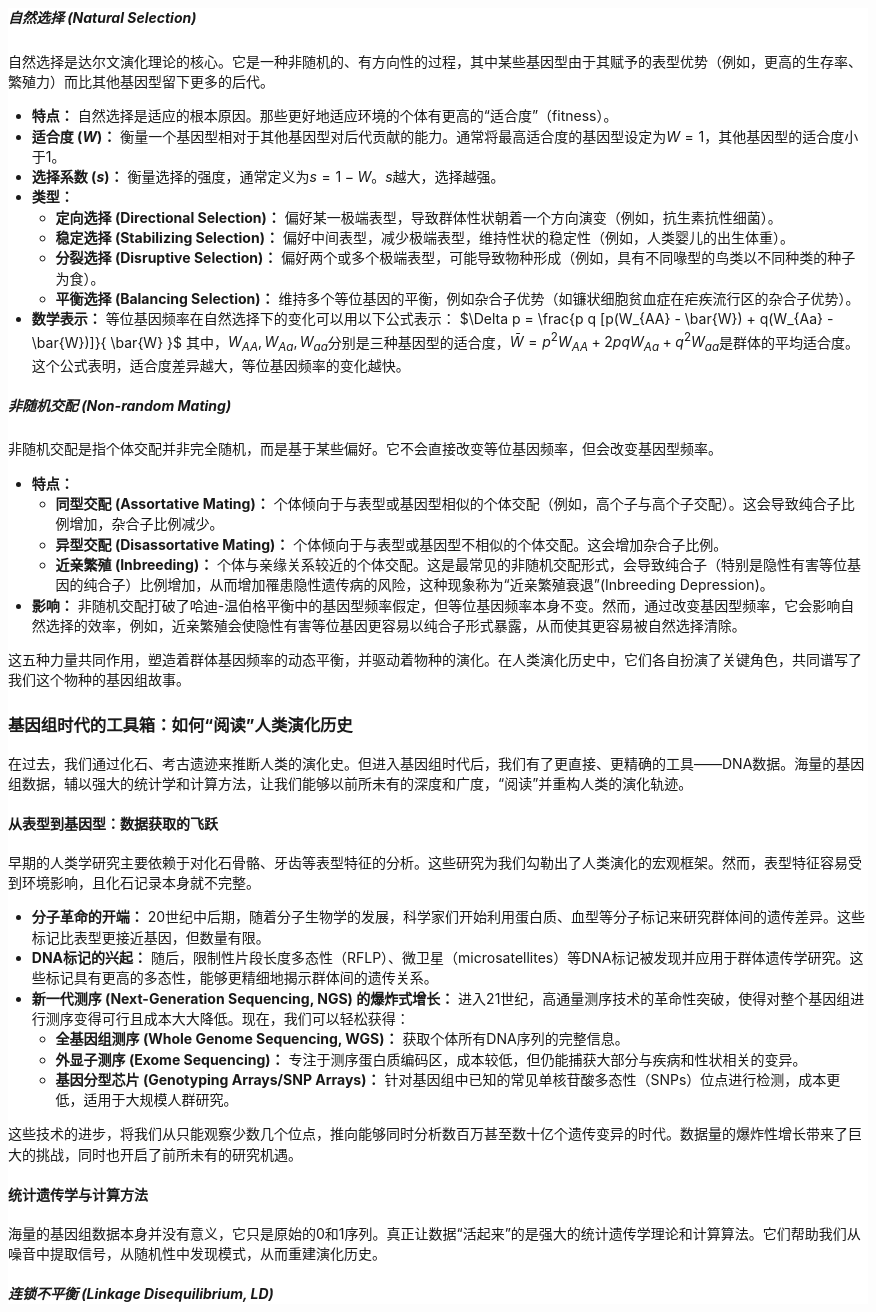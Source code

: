 ##### 自然选择 (Natural Selection)

自然选择是达尔文演化理论的核心。它是一种非随机的、有方向性的过程，其中某些基因型由于其赋予的表型优势（例如，更高的生存率、繁殖力）而比其他基因型留下更多的后代。

*   **特点：** 自然选择是适应的根本原因。那些更好地适应环境的个体有更高的“适合度”（fitness）。
*   **适合度 ($W$)：** 衡量一个基因型相对于其他基因型对后代贡献的能力。通常将最高适合度的基因型设定为$W=1$，其他基因型的适合度小于1。
*   **选择系数 ($s$)：** 衡量选择的强度，通常定义为$s = 1 - W$。$s$越大，选择越强。
*   **类型：**
    *   **定向选择 (Directional Selection)：** 偏好某一极端表型，导致群体性状朝着一个方向演变（例如，抗生素抗性细菌）。
    *   **稳定选择 (Stabilizing Selection)：** 偏好中间表型，减少极端表型，维持性状的稳定性（例如，人类婴儿的出生体重）。
    *   **分裂选择 (Disruptive Selection)：** 偏好两个或多个极端表型，可能导致物种形成（例如，具有不同喙型的鸟类以不同种类的种子为食）。
    *   **平衡选择 (Balancing Selection)：** 维持多个等位基因的平衡，例如杂合子优势（如镰状细胞贫血症在疟疾流行区的杂合子优势）。
*   **数学表示：** 等位基因频率在自然选择下的变化可以用以下公式表示：
    $\Delta p = \frac{p q [p(W_{AA} - \bar{W}) + q(W_{Aa} - \bar{W})]}{ \bar{W} }$
    其中，$W_{AA}, W_{Aa}, W_{aa}$分别是三种基因型的适合度，$\bar{W} = p^2 W_{AA} + 2pq W_{Aa} + q^2 W_{aa}$是群体的平均适合度。这个公式表明，适合度差异越大，等位基因频率的变化越快。

##### 非随机交配 (Non-random Mating)

非随机交配是指个体交配并非完全随机，而是基于某些偏好。它不会直接改变等位基因频率，但会改变基因型频率。

*   **特点：**
    *   **同型交配 (Assortative Mating)：** 个体倾向于与表型或基因型相似的个体交配（例如，高个子与高个子交配）。这会导致纯合子比例增加，杂合子比例减少。
    *   **异型交配 (Disassortative Mating)：** 个体倾向于与表型或基因型不相似的个体交配。这会增加杂合子比例。
    *   **近亲繁殖 (Inbreeding)：** 个体与亲缘关系较近的个体交配。这是最常见的非随机交配形式，会导致纯合子（特别是隐性有害等位基因的纯合子）比例增加，从而增加罹患隐性遗传病的风险，这种现象称为“近亲繁殖衰退”(Inbreeding Depression)。
*   **影响：** 非随机交配打破了哈迪-温伯格平衡中的基因型频率假定，但等位基因频率本身不变。然而，通过改变基因型频率，它会影响自然选择的效率，例如，近亲繁殖会使隐性有害等位基因更容易以纯合子形式暴露，从而使其更容易被自然选择清除。

这五种力量共同作用，塑造着群体基因频率的动态平衡，并驱动着物种的演化。在人类演化历史中，它们各自扮演了关键角色，共同谱写了我们这个物种的基因组故事。

### 基因组时代的工具箱：如何“阅读”人类演化历史

在过去，我们通过化石、考古遗迹来推断人类的演化史。但进入基因组时代后，我们有了更直接、更精确的工具——DNA数据。海量的基因组数据，辅以强大的统计学和计算方法，让我们能够以前所未有的深度和广度，“阅读”并重构人类的演化轨迹。

#### 从表型到基因型：数据获取的飞跃

早期的人类学研究主要依赖于对化石骨骼、牙齿等表型特征的分析。这些研究为我们勾勒出了人类演化的宏观框架。然而，表型特征容易受到环境影响，且化石记录本身就不完整。

*   **分子革命的开端：** 20世纪中后期，随着分子生物学的发展，科学家们开始利用蛋白质、血型等分子标记来研究群体间的遗传差异。这些标记比表型更接近基因，但数量有限。
*   **DNA标记的兴起：** 随后，限制性片段长度多态性（RFLP）、微卫星（microsatellites）等DNA标记被发现并应用于群体遗传学研究。这些标记具有更高的多态性，能够更精细地揭示群体间的遗传关系。
*   **新一代测序 (Next-Generation Sequencing, NGS) 的爆炸式增长：** 进入21世纪，高通量测序技术的革命性突破，使得对整个基因组进行测序变得可行且成本大大降低。现在，我们可以轻松获得：
    *   **全基因组测序 (Whole Genome Sequencing, WGS)：** 获取个体所有DNA序列的完整信息。
    *   **外显子测序 (Exome Sequencing)：** 专注于测序蛋白质编码区，成本较低，但仍能捕获大部分与疾病和性状相关的变异。
    *   **基因分型芯片 (Genotyping Arrays/SNP Arrays)：** 针对基因组中已知的常见单核苷酸多态性（SNPs）位点进行检测，成本更低，适用于大规模人群研究。

这些技术的进步，将我们从只能观察少数几个位点，推向能够同时分析数百万甚至数十亿个遗传变异的时代。数据量的爆炸性增长带来了巨大的挑战，同时也开启了前所未有的研究机遇。

#### 统计遗传学与计算方法

海量的基因组数据本身并没有意义，它只是原始的0和1序列。真正让数据“活起来”的是强大的统计遗传学理论和计算算法。它们帮助我们从噪音中提取信号，从随机性中发现模式，从而重建演化历史。

##### 连锁不平衡 (Linkage Disequilibrium, LD)

